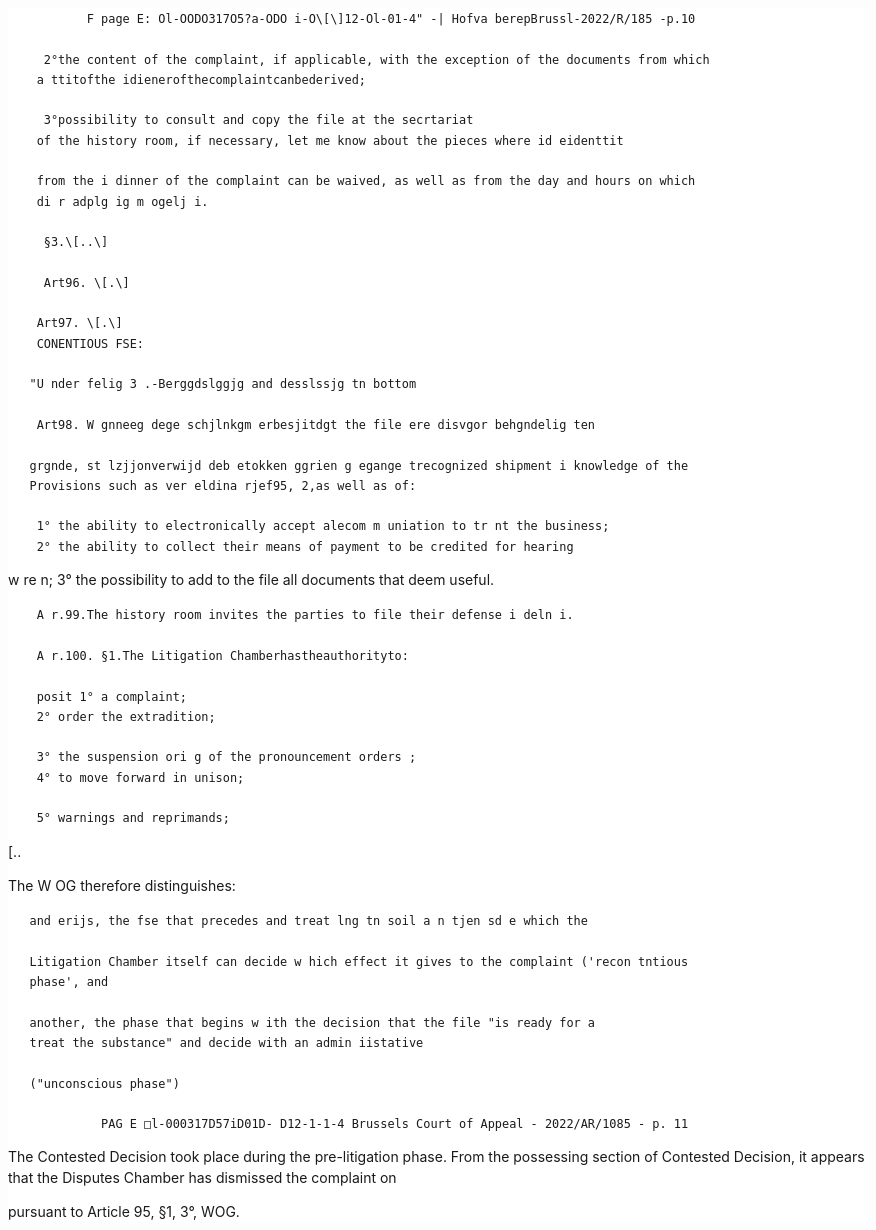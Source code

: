                F page E: Ol-OODO317O5?a-ODO i-O\[\]12-Ol-01-4" -| Hofva berepBrussl-2022/R/185 -p.10

         2°the content of the complaint, if applicable, with the exception of the documents from which
        a ttitofthe idienerofthecomplaintcanbederived;

         3°possibility to consult and copy the file at the secrtariat
        of the history room, if necessary, let me know about the pieces where id eidenttit

        from the i dinner of the complaint can be waived, as well as from the day and hours on which
        di r adplg ig m ogelj i.

         §3.\[..\]

         Art96. \[.\]

        Art97. \[.\]
        CONENTIOUS FSE:

       "U nder felig 3 .-Berggdslggjg and desslssjg tn bottom

        Art98. W gnneeg dege schjlnkgm erbesjitdgt the file ere disvgor behgndelig ten

       grgnde, st lzjjonverwijd deb etokken ggrien g egange trecognized shipment i knowledge of the
       Provisions such as ver eldina rjef95, 2,as well as of:

        1° the ability to electronically accept alecom m uniation to tr nt the business;
        2° the ability to collect their means of payment to be credited for hearing

w re n;
        3° the possibility to add to the file all documents that deem useful.

        A r.99.The history room invites the parties to file their defense i deln i.

        A r.100. §1.The Litigation Chamberhastheauthorityto:

        posit 1° a complaint;
        2° order the extradition;

        3° the suspension ori g of the pronouncement orders ;
        4° to move forward in unison;

        5° warnings and reprimands;
\[..

The W OG therefore distinguishes:

       and erijs, the fse that precedes and treat lng tn soil a n tjen sd e which the

       Litigation Chamber itself can decide w hich effect it gives to the complaint ('recon tntious
       phase', and

       another, the phase that begins w ith the decision that the file "is ready for a
       treat the substance" and decide with an admin iistative

       ("unconscious phase")

                 PAG E □l-000317D57iD01D- D12-1-1-4 Brussels Court of Appeal - 2022/AR/1085 - p. 11

The Contested Decision took place during the pre-litigation phase. From the possessing section
of Contested Decision, it appears that the Disputes Chamber has dismissed the complaint on

pursuant to Article 95, §1, 3°, WOG.
